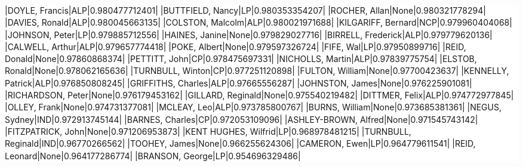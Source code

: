 |DOYLE, Francis|ALP|0.980477712401|
|BUTTFIELD, Nancy|LP|0.980353354207|
|ROCHER, Allan|None|0.980321778294|
|DAVIES, Ronald|ALP|0.980045663135|
|COLSTON, Malcolm|ALP|0.980021971688|
|KILGARIFF, Bernard|NCP|0.979960404068|
|JOHNSON, Peter|LP|0.979885712556|
|HAINES, Janine|None|0.979829027716|
|BIRRELL, Frederick|ALP|0.979779620136|
|CALWELL, Arthur|ALP|0.979657774418|
|POKE, Albert|None|0.979597326724|
|FIFE, Wal|LP|0.97950899716|
|REID, Donald|None|0.97860868374|
|PETTITT, John|CP|0.978475697331|
|NICHOLLS, Martin|ALP|0.97839775754|
|ELSTOB, Ronald|None|0.978062165636|
|TURNBULL, Winton|CP|0.977251120898|
|FULTON, William|None|0.97700423637|
|KENNELLY, Patrick|ALP|0.976850808245|
|GRIFFITHS, Charles|ALP|0.97665556287|
|JOHNSTON, James|None|0.976225901081|
|RICHARDSON, Peter|None|0.976179453162|
|GILLARD, Reginald|None|0.975540219482|
|DITTMER, Felix|ALP|0.974772977845|
|OLLEY, Frank|None|0.974731377081|
|MCLEAY, Leo|ALP|0.973785800767|
|BURNS, William|None|0.973685381361|
|NEGUS, Sydney|IND|0.972913745144|
|BARNES, Charles|CP|0.972053109096|
|ASHLEY-BROWN, Alfred|None|0.971545743142|
|FITZPATRICK, John|None|0.971206953873|
|KENT HUGHES, Wilfrid|LP|0.968978481215|
|TURNBULL, Reginald|IND|0.96770266562|
|TOOHEY, James|None|0.966255624306|
|CAMERON, Ewen|LP|0.964779611541|
|REID, Leonard|None|0.964177286774|
|BRANSON, George|LP|0.954696329486|